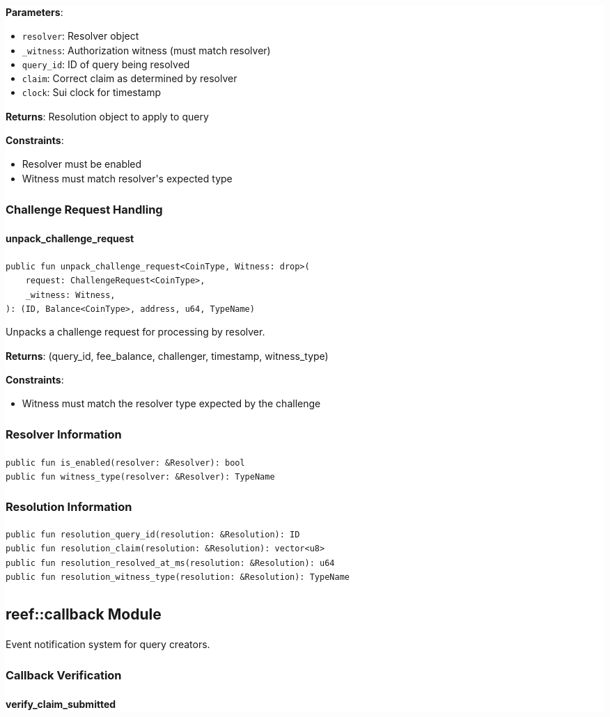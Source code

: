 **Parameters**:
- `resolver`: Resolver object
- `_witness`: Authorization witness (must match resolver)
- `query_id`: ID of query being resolved
- `claim`: Correct claim as determined by resolver
- `clock`: Sui clock for timestamp

**Returns**: Resolution object to apply to query

**Constraints**:
- Resolver must be enabled
- Witness must match resolver's expected type

### Challenge Request Handling

#### unpack_challenge_request

```move
public fun unpack_challenge_request<CoinType, Witness: drop>(
    request: ChallengeRequest<CoinType>,
    _witness: Witness,
): (ID, Balance<CoinType>, address, u64, TypeName)
```

Unpacks a challenge request for processing by resolver.

**Returns**: (query_id, fee_balance, challenger, timestamp, witness_type)

**Constraints**:
- Witness must match the resolver type expected by the challenge

### Resolver Information

```move
public fun is_enabled(resolver: &Resolver): bool
public fun witness_type(resolver: &Resolver): TypeName
```

### Resolution Information

```move
public fun resolution_query_id(resolution: &Resolution): ID
public fun resolution_claim(resolution: &Resolution): vector<u8>
public fun resolution_resolved_at_ms(resolution: &Resolution): u64
public fun resolution_witness_type(resolution: &Resolution): TypeName
```

## reef::callback Module

Event notification system for query creators.

### Callback Verification

#### verify_claim_submitted
